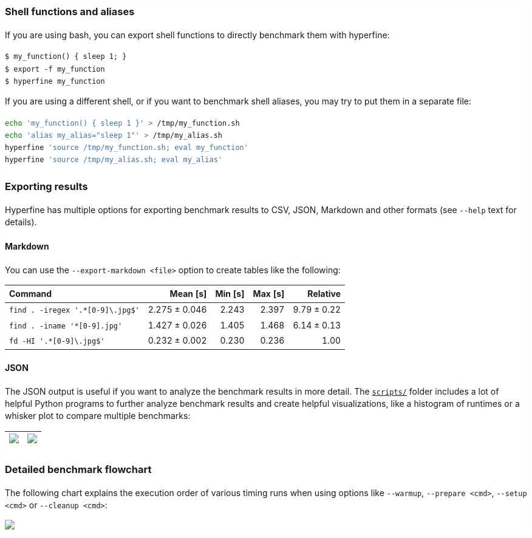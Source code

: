 
### Shell functions and aliases

If you are using bash, you can export shell functions to directly benchmark them with hyperfine:

```
$ my_function() { sleep 1; }
$ export -f my_function
$ hyperfine my_function
```

If you are using a different shell, or if you want to benchmark shell aliases, you may try to put
them in a separate file:

```bash
echo 'my_function() { sleep 1 }' > /tmp/my_function.sh
echo 'alias my_alias="sleep 1"' > /tmp/my_alias.sh
hyperfine 'source /tmp/my_function.sh; eval my_function'
hyperfine 'source /tmp/my_alias.sh; eval my_alias'
```

### Exporting results

Hyperfine has multiple options for exporting benchmark results to CSV, JSON, Markdown and other
formats (see `--help` text for details).

#### Markdown 

You can use the `--export-markdown <file>` option to create tables like the following:

| Command | Mean [s] | Min [s] | Max [s] | Relative |
|:---|---:|---:|---:|---:|
| `find . -iregex '.*[0-9]\.jpg$'` | 2.275 ± 0.046 | 2.243 | 2.397 | 9.79 ± 0.22 |
| `find . -iname '*[0-9].jpg'` | 1.427 ± 0.026 | 1.405 | 1.468 | 6.14 ± 0.13 |
| `fd -HI '.*[0-9]\.jpg$'` | 0.232 ± 0.002 | 0.230 | 0.236 | 1.00 |

#### JSON

The JSON output is useful if you want to analyze the benchmark results in more detail. The
[`scripts/`](https://github.com/sharkdp/hyperfine/tree/master/scripts) folder includes a lot
of helpful Python programs to further analyze benchmark results and create helpful
visualizations, like a histogram of runtimes or a whisker plot to compare
multiple benchmarks:

| ![](doc/histogram.png) | ![](doc/whisker.png) |
|---:|---:|


### Detailed benchmark flowchart

The following chart explains the execution order of various timing runs when using options
like `--warmup`, `--prepare <cmd>`, `--setup <cmd>` or `--cleanup <cmd>`:

![](doc/execution-order.png)
